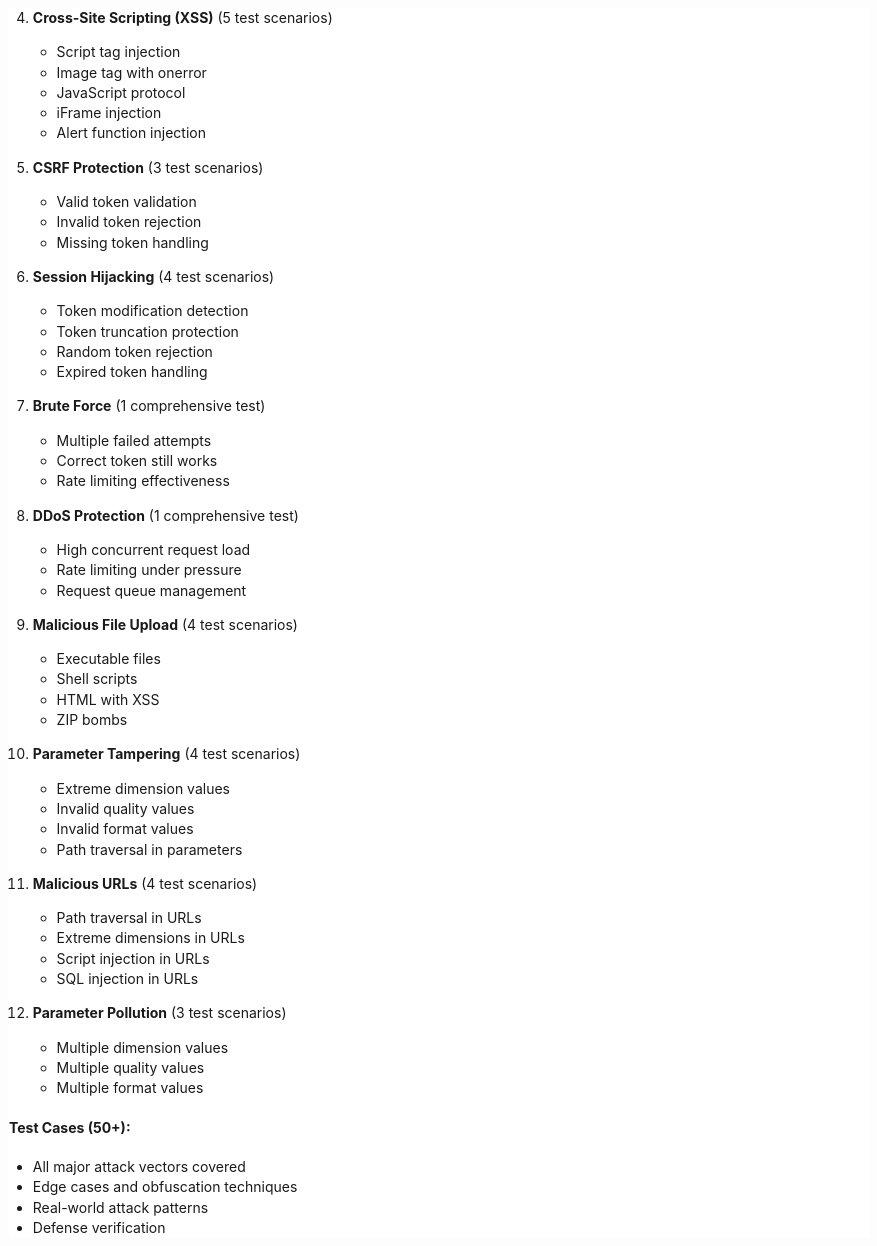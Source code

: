 4. **Cross-Site Scripting (XSS)** (5 test scenarios)
   - Script tag injection
   - Image tag with onerror
   - JavaScript protocol
   - iFrame injection
   - Alert function injection

5. **CSRF Protection** (3 test scenarios)
   - Valid token validation
   - Invalid token rejection
   - Missing token handling

6. **Session Hijacking** (4 test scenarios)
   - Token modification detection
   - Token truncation protection
   - Random token rejection
   - Expired token handling

7. **Brute Force** (1 comprehensive test)
   - Multiple failed attempts
   - Correct token still works
   - Rate limiting effectiveness

8. **DDoS Protection** (1 comprehensive test)
   - High concurrent request load
   - Rate limiting under pressure
   - Request queue management

9. **Malicious File Upload** (4 test scenarios)
   - Executable files
   - Shell scripts
   - HTML with XSS
   - ZIP bombs

10. **Parameter Tampering** (4 test scenarios)
    - Extreme dimension values
    - Invalid quality values
    - Invalid format values
    - Path traversal in parameters

11. **Malicious URLs** (4 test scenarios)
    - Path traversal in URLs
    - Extreme dimensions in URLs
    - Script injection in URLs
    - SQL injection in URLs

12. **Parameter Pollution** (3 test scenarios)
    - Multiple dimension values
    - Multiple quality values
    - Multiple format values

#### Test Cases (50+):
- All major attack vectors covered
- Edge cases and obfuscation techniques
- Real-world attack patterns
- Defense verification
